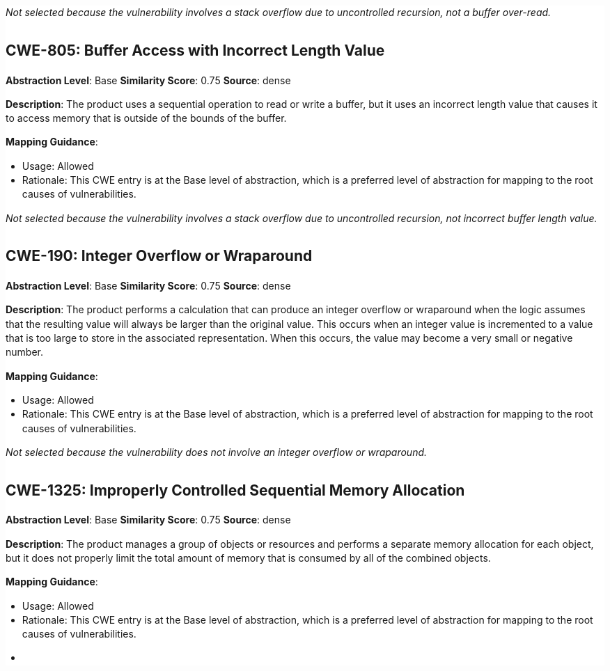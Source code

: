 *Not selected because the vulnerability involves a stack overflow due to uncontrolled recursion, not a buffer over-read.*

## CWE-805: Buffer Access with Incorrect Length Value
**Abstraction Level**: Base
**Similarity Score**: 0.75
**Source**: dense

**Description**:
The product uses a sequential operation to read or write a buffer, but it uses an incorrect length value that causes it to access memory that is outside of the bounds of the buffer.

**Mapping Guidance**:
- Usage: Allowed
- Rationale: This CWE entry is at the Base level of abstraction, which is a preferred level of abstraction for mapping to the root causes of vulnerabilities.

*Not selected because the vulnerability involves a stack overflow due to uncontrolled recursion, not incorrect buffer length value.*

## CWE-190: Integer Overflow or Wraparound
**Abstraction Level**: Base
**Similarity Score**: 0.75
**Source**: dense

**Description**:
The product performs a calculation that can
         produce an integer overflow or wraparound when the logic
         assumes that the resulting value will always be larger than
         the original value. This occurs when an integer value is
         incremented to a value that is too large to store in the
         associated representation. When this occurs, the value may
         become a very small or negative number.

**Mapping Guidance**:
- Usage: Allowed
- Rationale: This CWE entry is at the Base level of abstraction, which is a preferred level of abstraction for mapping to the root causes of vulnerabilities.

*Not selected because the vulnerability does not involve an integer overflow or wraparound.*

## CWE-1325: Improperly Controlled Sequential Memory Allocation
**Abstraction Level**: Base
**Similarity Score**: 0.75
**Source**: dense

**Description**:
The product manages a group of objects or resources and performs a separate memory allocation for each object, but it does not properly limit the total amount of memory that is consumed by all of the combined objects.

**Mapping Guidance**:
- Usage: Allowed
- Rationale: This CWE entry is at the Base level of abstraction, which is a preferred level of abstraction for mapping to the root causes of vulnerabilities.

*